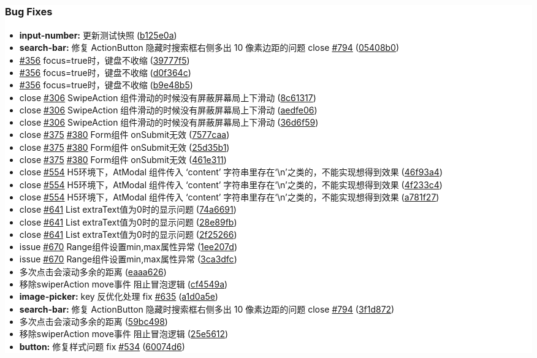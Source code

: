
### Bug Fixes

* **input-number:** 更新测试快照 ([b125e0a](https://github.com/nervjs/disscode-lib/commit/b125e0a17cb002857c4be53a97b1c16481149623))
* **search-bar:** 修复 ActionButton 隐藏时搜索框右侧多出 10 像素边距的问题 close [#794](https://github.com/nervjs/disscode-lib/issues/794) ([05408b0](https://github.com/nervjs/disscode-lib/commit/05408b0bd98946204020b326bdc1abf305fa1c0a))
* [#356](https://github.com/nervjs/disscode-lib/issues/356) focus=true时，键盘不收缩 ([39777f5](https://github.com/nervjs/disscode-lib/commit/39777f54d2aa4308e444101a0484aeb5db011f25))
* [#356](https://github.com/nervjs/disscode-lib/issues/356) focus=true时，键盘不收缩 ([d0f364c](https://github.com/nervjs/disscode-lib/commit/d0f364c3ef4291d1f7e5329540374fa3fcf56732))
* [#356](https://github.com/nervjs/disscode-lib/issues/356) focus=true时，键盘不收缩 ([b9e48b5](https://github.com/nervjs/disscode-lib/commit/b9e48b59f3e7bce6173fc2bec7a9ee4509cbec07))
* close [#306](https://github.com/nervjs/disscode-lib/issues/306) SwipeAction 组件滑动的时候没有屏蔽屏幕局上下滑动 ([8c61317](https://github.com/nervjs/disscode-lib/commit/8c61317077d526d56c8dceb0a393fe5c761a69e6))
* close [#306](https://github.com/nervjs/disscode-lib/issues/306) SwipeAction 组件滑动的时候没有屏蔽屏幕局上下滑动 ([aedfe06](https://github.com/nervjs/disscode-lib/commit/aedfe0614caebf589b839f98d18aff7059b6030c))
* close [#306](https://github.com/nervjs/disscode-lib/issues/306) SwipeAction 组件滑动的时候没有屏蔽屏幕局上下滑动 ([36d6f59](https://github.com/nervjs/disscode-lib/commit/36d6f595c2385c3799ccd41a94083c3d37b57736))
* close [#375](https://github.com/nervjs/disscode-lib/issues/375) [#380](https://github.com/nervjs/disscode-lib/issues/380)  Form组件 onSubmit无效 ([7577caa](https://github.com/nervjs/disscode-lib/commit/7577caa8799867010921b91f055e155200044994))
* close [#375](https://github.com/nervjs/disscode-lib/issues/375) [#380](https://github.com/nervjs/disscode-lib/issues/380)  Form组件 onSubmit无效 ([25d35b1](https://github.com/nervjs/disscode-lib/commit/25d35b1732cd7184a0d6505ec3bdf3472f06bec4))
* close [#375](https://github.com/nervjs/disscode-lib/issues/375) [#380](https://github.com/nervjs/disscode-lib/issues/380)  Form组件 onSubmit无效 ([461e311](https://github.com/nervjs/disscode-lib/commit/461e311858d9b2fff65304e797f25020acebd65c))
* close [#554](https://github.com/nervjs/disscode-lib/issues/554)  H5环境下，AtModal 组件传入 ‘content’ 字符串里存在‘\n’之类的，不能实现想得到效果 ([46f93a4](https://github.com/nervjs/disscode-lib/commit/46f93a4afa56cb1553c1fe6696ee972174697570))
* close [#554](https://github.com/nervjs/disscode-lib/issues/554)  H5环境下，AtModal 组件传入 ‘content’ 字符串里存在‘\n’之类的，不能实现想得到效果 ([4f233c4](https://github.com/nervjs/disscode-lib/commit/4f233c4406b5b3cb054f2b4800f028e387c6d518))
* close [#554](https://github.com/nervjs/disscode-lib/issues/554)  H5环境下，AtModal 组件传入 ‘content’ 字符串里存在‘\n’之类的，不能实现想得到效果 ([a781f27](https://github.com/nervjs/disscode-lib/commit/a781f275151e7b3ae580f949a7433189bba467ca))
* close [#641](https://github.com/nervjs/disscode-lib/issues/641) List extraText值为0时的显示问题 ([74a6691](https://github.com/nervjs/disscode-lib/commit/74a66919844cc3864996b1b2b59797f95e737ec3))
* close [#641](https://github.com/nervjs/disscode-lib/issues/641) List extraText值为0时的显示问题 ([28e89fb](https://github.com/nervjs/disscode-lib/commit/28e89fb4ebbc1d36ea55552010ccba0aed72c7b9))
* close [#641](https://github.com/nervjs/disscode-lib/issues/641) List extraText值为0时的显示问题 ([2f25266](https://github.com/nervjs/disscode-lib/commit/2f2526632e58b565854750e55beb30b8346c8cd9))
* issue [#670](https://github.com/nervjs/disscode-lib/issues/670) Range组件设置min,max属性异常 ([1ee207d](https://github.com/nervjs/disscode-lib/commit/1ee207da2d057f2db7e444f76967791b5fad6dc4))
* issue [#670](https://github.com/nervjs/disscode-lib/issues/670) Range组件设置min,max属性异常 ([3ca3dfc](https://github.com/nervjs/disscode-lib/commit/3ca3dfc0a0bf3b451c3204786309d2cf7d104388))
* 多次点击会滚动多余的距离 ([eaaa626](https://github.com/nervjs/disscode-lib/commit/eaaa6269e922d02dcb723a52a99858463ccbdec1))
* 移除swiperAction move事件 阻止冒泡逻辑 ([cf4549a](https://github.com/nervjs/disscode-lib/commit/cf4549aa5157cbcfb2e1e78fbffd62826d5c80a5))
* **image-picker:** key 反优化处理 fix [#635](https://github.com/nervjs/disscode-lib/issues/635) ([a1d0a5e](https://github.com/nervjs/disscode-lib/commit/a1d0a5ed8087c7f5e6e2138df5ad963672fd66dd))
* **search-bar:** 修复 ActionButton 隐藏时搜索框右侧多出 10 像素边距的问题 close [#794](https://github.com/nervjs/disscode-lib/issues/794) ([3f1d872](https://github.com/nervjs/disscode-lib/commit/3f1d872946a5ff08f9fc38bed203ff12904384d3))
* 多次点击会滚动多余的距离 ([59bc498](https://github.com/nervjs/disscode-lib/commit/59bc4988ab60bfaf0931ba0a0794791346ae5210))
* 移除swiperAction move事件 阻止冒泡逻辑 ([25e5612](https://github.com/nervjs/disscode-lib/commit/25e5612f386814ce0583f08348671addd1f3b037))
* **button:** 修复样式问题 fix [#534](https://github.com/nervjs/disscode-lib/issues/534) ([60074d6](https://github.com/nervjs/disscode-lib/commit/60074d69f9ab3332bd4e0b915f96258b0ea189f5))